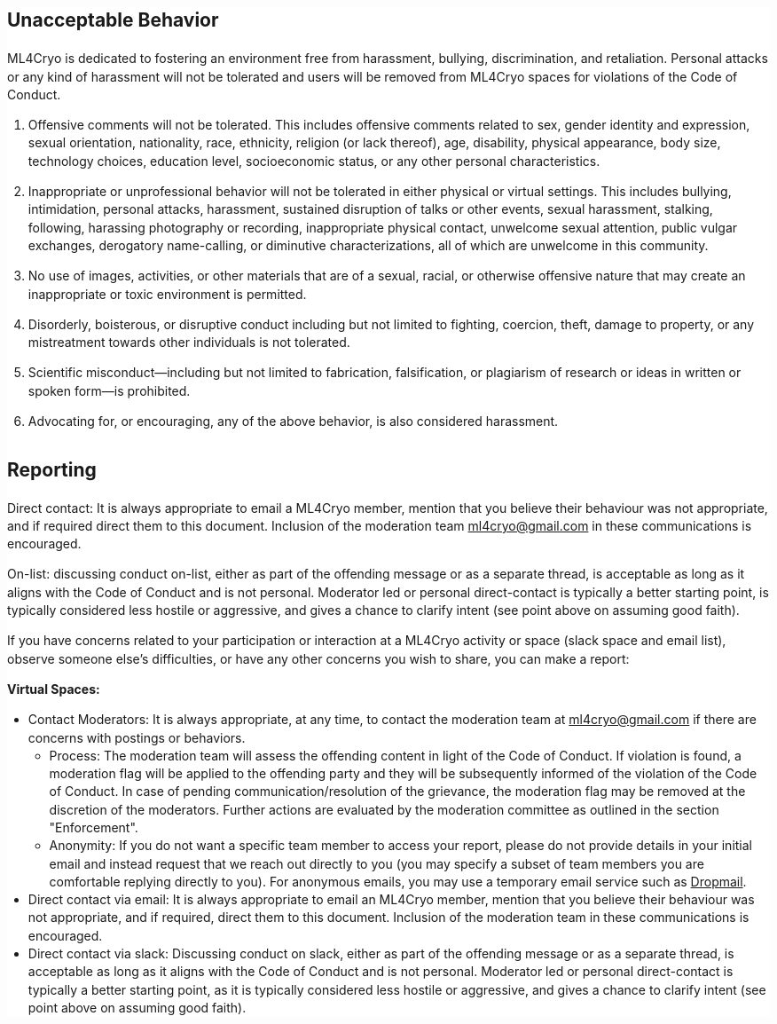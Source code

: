 ## Unacceptable Behavior
ML4Cryo is dedicated to fostering an environment free from harassment, bullying, discrimination, and retaliation. Personal attacks or any kind of harassment will not be tolerated and users will be removed from ML4Cryo spaces for violations of the Code of Conduct.

1. Offensive comments will not be tolerated. This includes offensive comments related to sex, gender identity and expression, sexual orientation, nationality, race, ethnicity, religion (or lack thereof), age, disability, physical appearance, body size, technology choices, education level, socioeconomic status, or any other personal characteristics. 



2. Inappropriate or unprofessional behavior will not be tolerated in either physical or virtual settings. This includes bullying, intimidation, personal attacks, harassment, sustained disruption of talks or other events, sexual harassment, stalking, following, harassing photography or recording, inappropriate physical contact, unwelcome sexual attention, public vulgar exchanges, derogatory name-calling, or diminutive characterizations, all of which are unwelcome in this community. 

3. No use of images, activities, or other materials that are of a sexual, racial, or otherwise offensive nature that may create an inappropriate or toxic environment is permitted. 

4. Disorderly, boisterous, or disruptive conduct including but not limited to fighting, coercion, theft, damage to property, or any mistreatment towards other individuals is not tolerated. 

5. Scientific misconduct—including but not limited to fabrication, falsification, or plagiarism of research or ideas in written or spoken form—is prohibited.

6. Advocating for, or encouraging, any of the above behavior, is also considered harassment.


## Reporting

Direct contact: It is always appropriate to email a ML4Cryo member, mention that you believe their behaviour was not appropriate, and if required direct them to this document. Inclusion of the moderation team [ml4cryo@gmail.com](mailto:ml4cryo@gmail.com) in these communications is encouraged.


On-list: discussing conduct on-list, either as part of the offending message or as a separate thread, is acceptable as long as it aligns with the Code of Conduct and is not personal. Moderator led or personal direct-contact is typically a better starting point, is typically considered less hostile or aggressive, and gives a chance to clarify intent (see point above on assuming good faith).

If you have concerns related to your participation or interaction at a ML4Cryo activity or space (slack space and email list), observe someone else’s difficulties, or have any other concerns you wish to share, you can make a report:

**Virtual Spaces:**
  - Contact Moderators: It is always appropriate, at any time, to contact the moderation team at [ml4cryo@gmail.com](mailto:ml4cryo@gmail.com) if there are concerns with postings or behaviors. 
    - Process: The moderation team will assess the offending content in light of the Code of Conduct. If violation is found, a moderation flag will be applied to the offending party and they will be subsequently informed of the violation of the Code of Conduct. In case of pending communication/resolution of the grievance, the moderation flag may be removed at the discretion of the moderators. Further actions are evaluated by the moderation committee as outlined in the section "Enforcement".
    - Anonymity: If you do not want a specific team member to access your report, please do not provide details in your initial email and instead request that we reach out directly to you (you may specify a subset of team members you are comfortable replying directly to you). For anonymous emails, you may use a temporary email service such as [Dropmail](https://dropmail.me/en/).
  - Direct contact via email: It is always appropriate to email an ML4Cryo member, mention that you believe their behaviour was not appropriate, and if required, direct them to this document. Inclusion of the moderation team in these communications is encouraged.
  - Direct contact via slack: Discussing conduct on slack, either as part of the offending message or as a separate thread, is acceptable as long as it aligns with the Code of Conduct and is not personal. Moderator led or personal direct-contact is typically a better starting point, as it is typically considered less hostile or aggressive, and gives a chance to clarify intent (see point above on assuming good faith).
